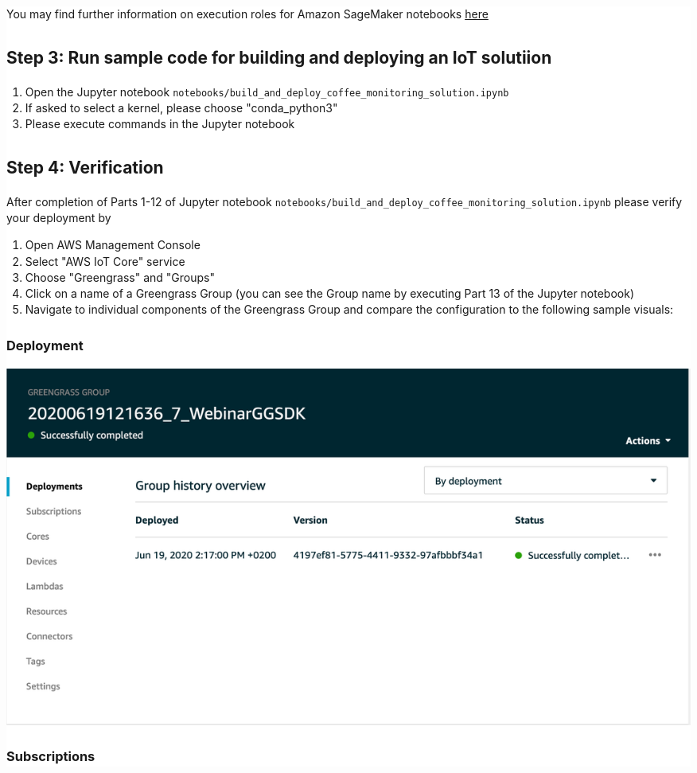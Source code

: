 You may find further information on execution roles for Amazon SageMaker notebooks [here](https://docs.aws.amazon.com/sagemaker/latest/dg/sagemaker-roles.html)


## Step 3: Run sample code for building and deploying an IoT solutiion
1. Open the Jupyter notebook  `notebooks/build_and_deploy_coffee_monitoring_solution.ipynb`
2. If asked to select a kernel, please choose "conda_python3"
3. Please execute commands in the Jupyter notebook 


## Step 4: Verification

After completion of Parts 1-12  of Jupyter notebook  `notebooks/build_and_deploy_coffee_monitoring_solution.ipynb` please verify your deployment by
1. Open AWS Management Console
2. Select "AWS IoT Core" service
3. Choose "Greengrass" and "Groups"
4. Click on a name of a Greengrass Group (you can see the Group name by executing Part 13 of the Jupyter notebook)
5. Navigate to individual components of the Greengrass Group and compare the configuration to the following sample visuals:
### Deployment
![](images/github_check01.png)
### Subscriptions